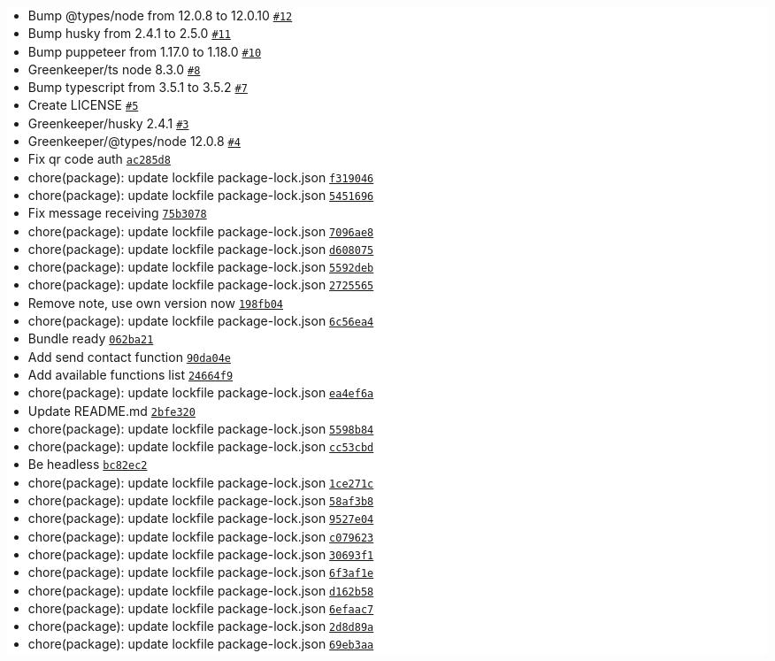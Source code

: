 - Bump @types/node from 12.0.8 to 12.0.10 [`#12`](https://github.com/danielcardeenas/sulla/pull/12)
- Bump husky from 2.4.1 to 2.5.0 [`#11`](https://github.com/danielcardeenas/sulla/pull/11)
- Bump puppeteer from 1.17.0 to 1.18.0 [`#10`](https://github.com/danielcardeenas/sulla/pull/10)
- Greenkeeper/ts node 8.3.0 [`#8`](https://github.com/danielcardeenas/sulla/pull/8)
- Bump typescript from 3.5.1 to 3.5.2 [`#7`](https://github.com/danielcardeenas/sulla/pull/7)
- Create LICENSE [`#5`](https://github.com/danielcardeenas/sulla/pull/5)
- Greenkeeper/husky 2.4.1 [`#3`](https://github.com/danielcardeenas/sulla/pull/3)
- Greenkeeper/@types/node 12.0.8 [`#4`](https://github.com/danielcardeenas/sulla/pull/4)
- Fix qr code auth [`ac285d8`](https://github.com/danielcardeenas/sulla/commit/ac285d84f9f57f991c991f4d5e3268840760a0ab)
- chore(package): update lockfile package-lock.json [`f319046`](https://github.com/danielcardeenas/sulla/commit/f31904680c59f52a2bc9ece6578a9ec3116a669b)
- chore(package): update lockfile package-lock.json [`5451696`](https://github.com/danielcardeenas/sulla/commit/54516965316336f7a924732b317df95ca983a9d1)
- Fix message receiving [`75b3078`](https://github.com/danielcardeenas/sulla/commit/75b30783e63c7d9af184182ebe3f94260023bffb)
- chore(package): update lockfile package-lock.json [`7096ae8`](https://github.com/danielcardeenas/sulla/commit/7096ae86ed7358d557a2999211195dbbeafb5494)
- chore(package): update lockfile package-lock.json [`d608075`](https://github.com/danielcardeenas/sulla/commit/d60807528cb4f2a199cec0b06068b2234c83c59b)
- chore(package): update lockfile package-lock.json [`5592deb`](https://github.com/danielcardeenas/sulla/commit/5592deb0345439c24ebfdfdb57f986ad4155a27f)
- chore(package): update lockfile package-lock.json [`2725565`](https://github.com/danielcardeenas/sulla/commit/27255656c6ea1391fe22eeef31563d9d88c55449)
- Remove note, use own version now [`198fb04`](https://github.com/danielcardeenas/sulla/commit/198fb0403ac30836774604b20c7dd114746e35f5)
- chore(package): update lockfile package-lock.json [`6c56ea4`](https://github.com/danielcardeenas/sulla/commit/6c56ea47d6c258679e3f24519df0462f1c854809)
- Bundle ready [`062ba21`](https://github.com/danielcardeenas/sulla/commit/062ba2165e6daf9ca8e4b30905dd327c4ffd7b33)
- Add send contact function [`90da04e`](https://github.com/danielcardeenas/sulla/commit/90da04e691e26c521c51ffb253fd55e1f7e09ae5)
- Add available functions list [`24664f9`](https://github.com/danielcardeenas/sulla/commit/24664f90af6af61c38e679dbe1c9f4c0fc4eac0c)
- chore(package): update lockfile package-lock.json [`ea4ef6a`](https://github.com/danielcardeenas/sulla/commit/ea4ef6a84ad93073fe6523214c70ae6fd7bffc7c)
- Update README.md [`2bfe320`](https://github.com/danielcardeenas/sulla/commit/2bfe32060905cc2298552d046342c3bf971920bc)
- chore(package): update lockfile package-lock.json [`5598b84`](https://github.com/danielcardeenas/sulla/commit/5598b8406ca3799ad0630a7401746c738bba9029)
- chore(package): update lockfile package-lock.json [`cc53cbd`](https://github.com/danielcardeenas/sulla/commit/cc53cbdfcf9625460aedceaced5f755848fa7f11)
- Be headless [`bc82ec2`](https://github.com/danielcardeenas/sulla/commit/bc82ec2ab262def4732b54882235cbcd3e7d1c32)
- chore(package): update lockfile package-lock.json [`1ce271c`](https://github.com/danielcardeenas/sulla/commit/1ce271cd6edc8fa932e65a70bcbfa2414486b006)
- chore(package): update lockfile package-lock.json [`58af3b8`](https://github.com/danielcardeenas/sulla/commit/58af3b8a0847e9948b89f98a588df2cc765b253c)
- chore(package): update lockfile package-lock.json [`9527e04`](https://github.com/danielcardeenas/sulla/commit/9527e0407d5952b0b0e6f50a2bef006008a17801)
- chore(package): update lockfile package-lock.json [`c079623`](https://github.com/danielcardeenas/sulla/commit/c0796238100024fa53969b6d99ba44e1c5d109cd)
- chore(package): update lockfile package-lock.json [`30693f1`](https://github.com/danielcardeenas/sulla/commit/30693f1b31a376440892e0dc416a3023b3325463)
- chore(package): update lockfile package-lock.json [`6f3af1e`](https://github.com/danielcardeenas/sulla/commit/6f3af1e3f7bb426b8dcfd42c7cee74c9e27032cb)
- chore(package): update lockfile package-lock.json [`d162b58`](https://github.com/danielcardeenas/sulla/commit/d162b5878c8c279f4b692c1c48eafb76bc344a9d)
- chore(package): update lockfile package-lock.json [`6efaac7`](https://github.com/danielcardeenas/sulla/commit/6efaac75618cc163d777065ce0e90fcd19b5738c)
- chore(package): update lockfile package-lock.json [`2d8d89a`](https://github.com/danielcardeenas/sulla/commit/2d8d89ad3536b8afd7a4c3688a0b5a5da3e5c0c4)
- chore(package): update lockfile package-lock.json [`69eb3aa`](https://github.com/danielcardeenas/sulla/commit/69eb3aa2b6810441a2a41d0de08efeac2467a748)